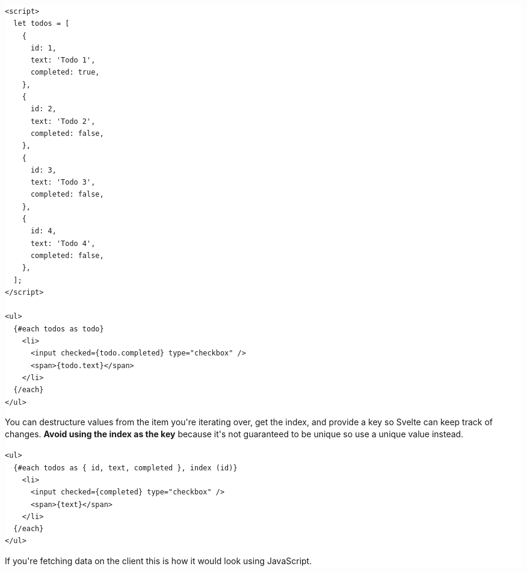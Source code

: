 ```svelte :App.svelte
<script>
  let todos = [
    {
      id: 1,
      text: 'Todo 1',
      completed: true,
    },
    {
      id: 2,
      text: 'Todo 2',
      completed: false,
    },
    {
      id: 3,
      text: 'Todo 3',
      completed: false,
    },
    {
      id: 4,
      text: 'Todo 4',
      completed: false,
    },
  ];
</script>

<ul>
  {#each todos as todo}
    <li>
      <input checked={todo.completed} type="checkbox" />
      <span>{todo.text}</span>
    </li>
  {/each}
</ul>
```

You can <Link href="https://developer.mozilla.org/en-US/docs/Web/JavaScript/Reference/Operators/Destructuring_assignment">destructure</Link> values from the item you're iterating over, get the index, and provide a key so Svelte can keep track of changes. **Avoid using the index as the key** because it's not guaranteed to be unique so use a unique value instead.

```svelte :App.svelte
<ul>
  {#each todos as { id, text, completed }, index (id)}
    <li>
      <input checked={completed} type="checkbox" />
      <span>{text}</span>
    </li>
  {/each}
</ul>
```

If you're fetching data on the client this is how it would look using JavaScript.
